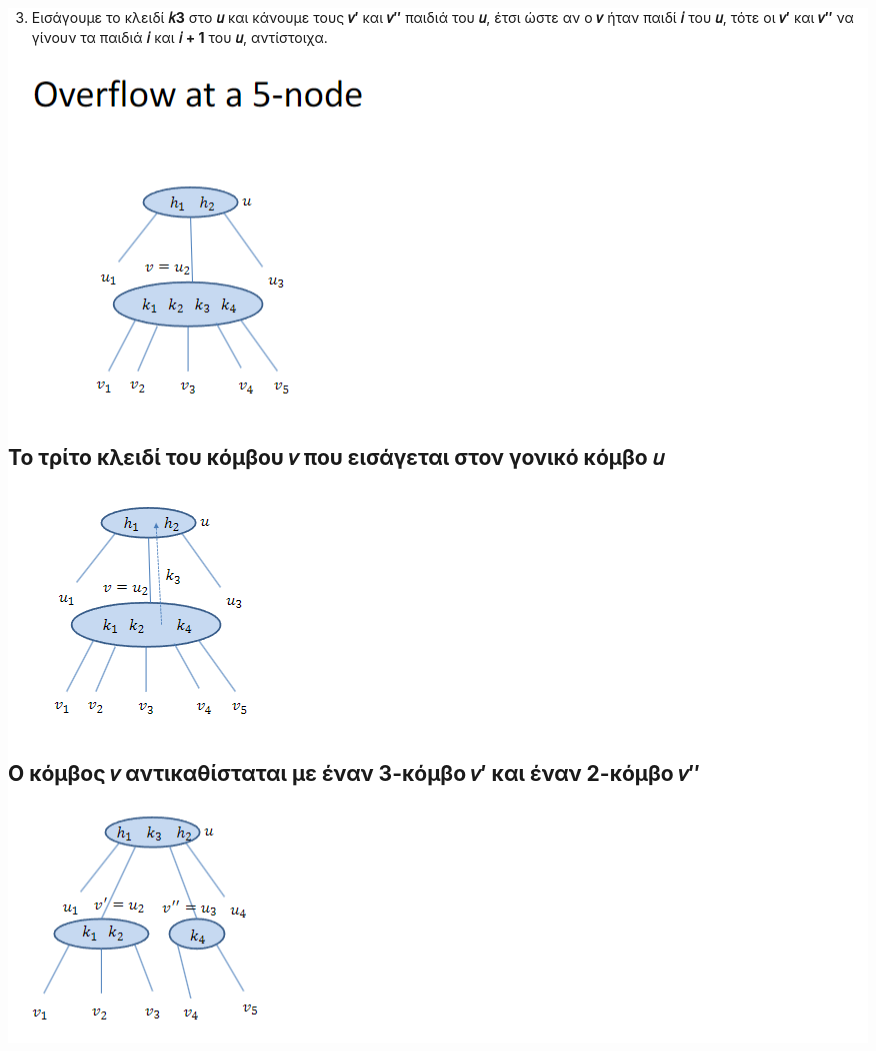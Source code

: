 3. Εισάγουμε το κλειδί **𝑘3** στο **𝑢** και κάνουμε τους **𝑣′** και **𝑣′′** παιδιά του **𝑢**, έτσι ώστε αν ο **𝑣** ήταν παιδί **𝑖** του **𝑢**, τότε οι **𝑣′** και **𝑣′′** να γίνουν τα παιδιά **𝑖** και **𝑖 + 1** του **𝑢**, αντίστοιχα.

![alt text](image-18.png)

## Το τρίτο κλειδί του κόμβου 𝑣 που εισάγεται στον γονικό κόμβο 𝑢

![alt text](image-19.png)

## Ο κόμβος 𝑣 αντικαθίσταται με έναν 3-κόμβο 𝑣′ και έναν 2-κόμβο 𝑣′′

![alt text](image-20.png)
